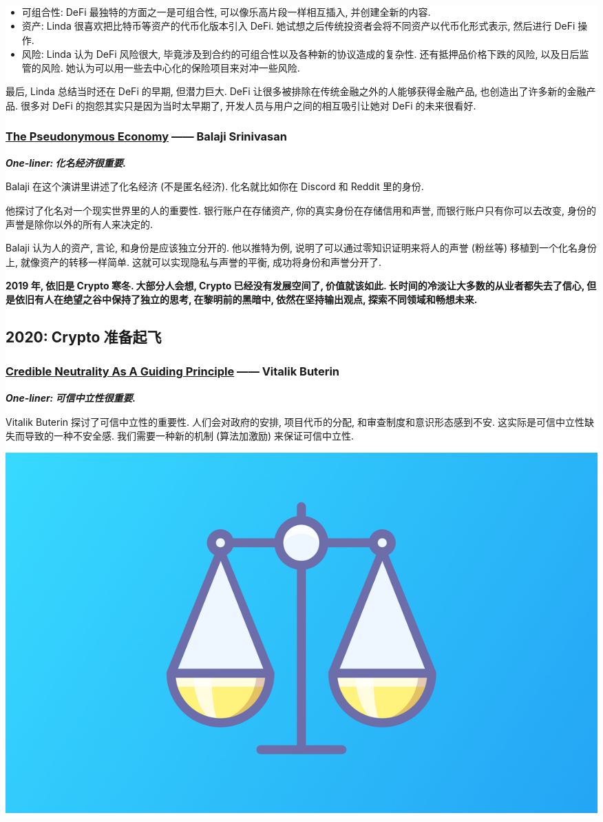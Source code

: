 - 可组合性: DeFi 最独特的方面之一是可组合性, 可以像乐高片段一样相互插入, 并创建全新的内容.
- 资产: Linda 很喜欢把比特币等资产的代币化版本引入 DeFi. 她试想之后传统投资者会将不同资产以代币化形式表示, 然后进行 DeFi 操作.
- 风险: Linda 认为 DeFi 风险很大, 毕竟涉及到合约的可组合性以及各种新的协议造成的复杂性. 还有抵押品价格下跌的风险, 以及日后监管的风险. 她认为可以用一些去中心化的保险项目来对冲一些风险.

最后, Linda 总结当时还在 DeFi 的早期, 但潜力巨大. DeFi 让很多被排除在传统金融之外的人能够获得金融产品, 也创造出了许多新的金融产品. 很多对 DeFi 的抱怨其实只是因为当时太早期了, 开发人员与用户之间的相互吸引让她对 DeFi 的未来很看好.

### [The Pseudonymous Economy](https://www.youtube.com/watch?v=Dur918GqDIw) —— Balaji Srinivasan

***One-liner: 化名经济很重要.***

Balaji 在这个演讲里讲述了化名经济 (不是匿名经济). 化名就比如你在 Discord 和 Reddit 里的身份.

他探讨了化名对一个现实世界里的人的重要性. 银行账户在存储资产, 你的真实身份在存储信用和声誉, 而银行账户只有你可以去改变, 身份的声誉是除你以外的所有人来决定的.

Balaji 认为人的资产, 言论, 和身份是应该独立分开的. 他以推特为例, 说明了可以通过零知识证明来将人的声誉 (粉丝等) 移植到一个化名身份上, 就像资产的转移一样简单. 这就可以实现隐私与声誉的平衡, 成功将身份和声誉分开了.

**2019 年, 依旧是 Crypto 寒冬. 大部分人会想, Crypto 已经没有发展空间了, 价值就该如此. 长时间的冷淡让大多数的从业者都失去了信心, 但是依旧有人在绝望之谷中保持了独立的思考, 在黎明前的黑暗中, 依然在坚持输出观点, 探索不同领域和畅想未来.**

## 2020: Crypto 准备起飞

### [Credible Neutrality As A Guiding Principle](https://nakamoto.com/credible-neutrality/) —— Vitalik Buterin

***One-liner: 可信中立性很重要.***

Vitalik Buterin 探讨了可信中立性的重要性. 人们会对政府的安排, 项目代币的分配, 和审查制度和意识形态感到不安. 这实际是可信中立性缺失而导致的一种不安全感. 我们需要一种新的机制 (算法加激励) 来保证可信中立性.

![](/img/chronicle/scale.png)

